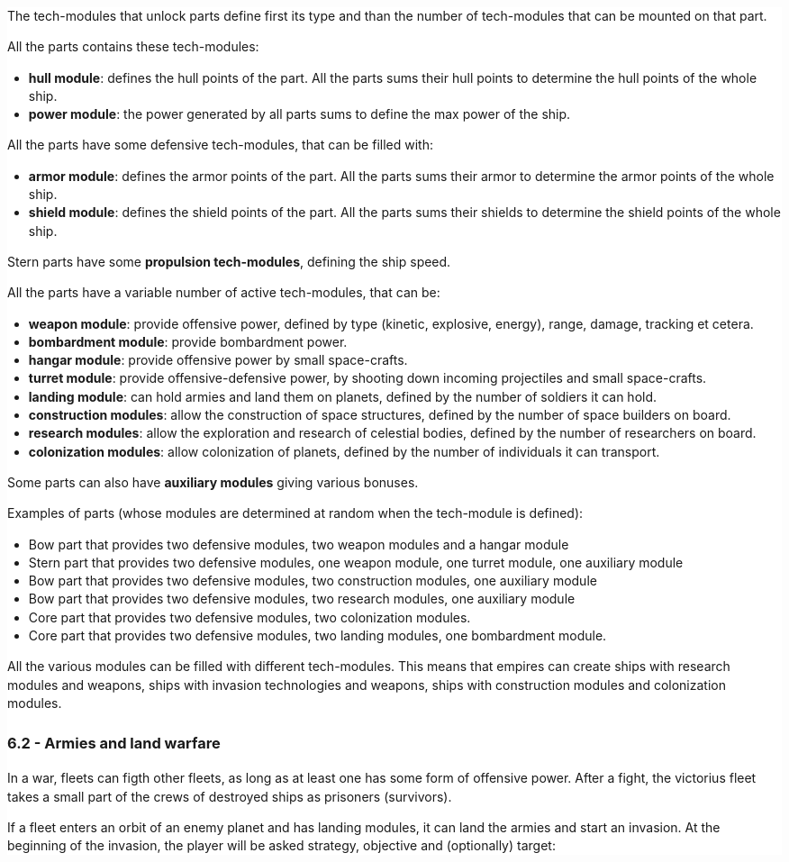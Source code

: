 The tech-modules that unlock parts define first its type and than the number of tech-modules that can be mounted on that part. 

All the parts contains these tech-modules:
- **hull module**: defines the hull points of the part. All the parts sums their hull points to determine the hull points of the whole ship.
- **power module**: the power generated by all parts sums to define the max power of the ship.

All the parts have some defensive tech-modules, that can be filled with:
- **armor module**: defines the armor points of the part. All the parts sums their armor to determine the armor points of the whole ship.
- **shield module**: defines the shield points of the part. All the parts sums their shields to determine the shield points of the whole ship.

Stern parts have some **propulsion tech-modules**, defining the ship speed.

All the parts have a variable number of active tech-modules, that can be:
- **weapon module**: provide offensive power, defined by type (kinetic, explosive, energy), range, damage, tracking et cetera.
- **bombardment module**: provide bombardment power.
- **hangar module**: provide offensive power by small space-crafts.
- **turret module**: provide offensive-defensive power, by shooting down incoming projectiles and small space-crafts.
- **landing module**: can hold armies and land them on planets, defined by the number of soldiers it can hold.
- **construction modules**: allow the construction of space structures, defined by the number of space builders on board.
- **research modules**: allow the exploration and research of celestial bodies, defined by the number of researchers on board.
- **colonization modules**: allow colonization of planets, defined by the number of individuals it can transport.

Some parts can also have **auxiliary modules** giving various bonuses.

Examples of parts (whose modules are determined at random when the tech-module is defined):
- Bow part that provides two defensive modules, two weapon modules and a hangar module
- Stern part that provides two defensive modules, one weapon module, one turret module, one auxiliary module
- Bow part that provides two defensive modules, two construction modules, one auxiliary module
- Bow part that provides two defensive modules, two research modules, one auxiliary module
- Core part that provides two defensive modules, two colonization modules.
- Core part that provides two defensive modules, two landing modules, one bombardment module.

All the various modules can be filled with different tech-modules. This means that empires can create ships with research modules and weapons, ships with invasion technologies and weapons, ships with construction modules and colonization modules.

### 6.2 - Armies and land warfare

In a war, fleets can figth other fleets, as long as at least one has some form of offensive power. After a fight, the victorius fleet takes a small part of the crews of destroyed ships as prisoners (survivors).

If a fleet enters an orbit of an enemy planet and has landing modules, it can land the armies and start an invasion. At the beginning of the invasion, the player will be asked strategy, objective and (optionally) target:
